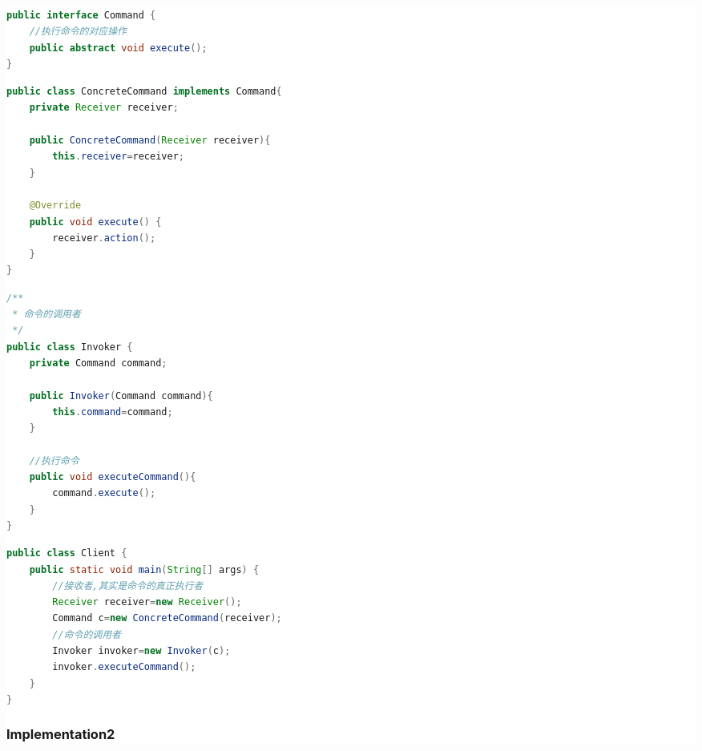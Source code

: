 ```java
public interface Command {
    //执行命令的对应操作
    public abstract void execute();
}
```

```java
public class ConcreteCommand implements Command{
    private Receiver receiver;

    public ConcreteCommand(Receiver receiver){
        this.receiver=receiver;
    }

    @Override
    public void execute() {
        receiver.action();
    }
}
```

```java
/**
 * 命令的调用者
 */
public class Invoker {
    private Command command;

    public Invoker(Command command){
        this.command=command;
    }

    //执行命令
    public void executeCommand(){
        command.execute();
    }
}
```

```java
public class Client {
    public static void main(String[] args) {
        //接收者,其实是命令的真正执行者
        Receiver receiver=new Receiver();
        Command c=new ConcreteCommand(receiver);
        //命令的调用者
        Invoker invoker=new Invoker(c);
        invoker.executeCommand();
    }
}
```
### Implementation2
